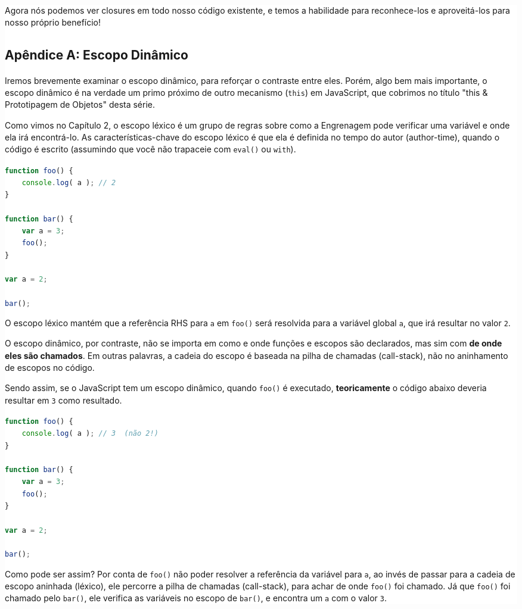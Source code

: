 Agora nós podemos ver closures em todo nosso código existente, e temos a habilidade para reconhece-los e aproveitá-los para nosso próprio benefício!

## Apêndice A: Escopo Dinâmico

Iremos brevemente examinar o escopo dinâmico, para reforçar o contraste entre eles. Porém, algo bem mais importante, o escopo dinâmico é na verdade um primo próximo de outro mecanismo (`this`) em JavaScript, que cobrimos no título "this & Prototipagem de Objetos" desta série.

Como vimos no Capítulo 2, o escopo léxico é um grupo de regras sobre como a Engrenagem pode verificar uma variável e onde ela irá encontrá-lo. As características-chave do escopo léxico é que ela é definida no tempo do autor (author-time), quando o código é escrito (assumindo que você não trapaceie com `eval()` ou `with`).

```js
function foo() {
	console.log( a ); // 2
}

function bar() {
	var a = 3;
	foo();
}

var a = 2;

bar();
```

O escopo léxico mantém que a referência RHS para `a` em `foo()` será resolvida para a variável global `a`, que irá resultar no valor `2`.

O escopo dinâmico, por contraste, não se importa em como e onde funções e escopos são declarados, mas sim com **de onde eles são chamados**. Em outras palavras, a cadeia do escopo é baseada na pilha de chamadas (call-stack), não no aninhamento de escopos no código.

Sendo assim, se o JavaScript tem um escopo dinâmico, quando `foo()` é executado, **teoricamente** o código abaixo deveria resultar em `3` como resultado.

```js
function foo() {
	console.log( a ); // 3  (não 2!)
}

function bar() {
	var a = 3;
	foo();
}

var a = 2;

bar();
```

Como pode ser assim? Por conta de `foo()` não poder resolver a referência da variável para `a`, ao invés de passar para a cadeia de escopo aninhada (léxico), ele percorre a pilha de chamadas (call-stack), para achar de onde `foo()` foi chamado. Já que `foo()` foi chamado pelo `bar()`, ele verifica as variáveis no escopo de `bar()`, e encontra um `a` com o valor `3`.
